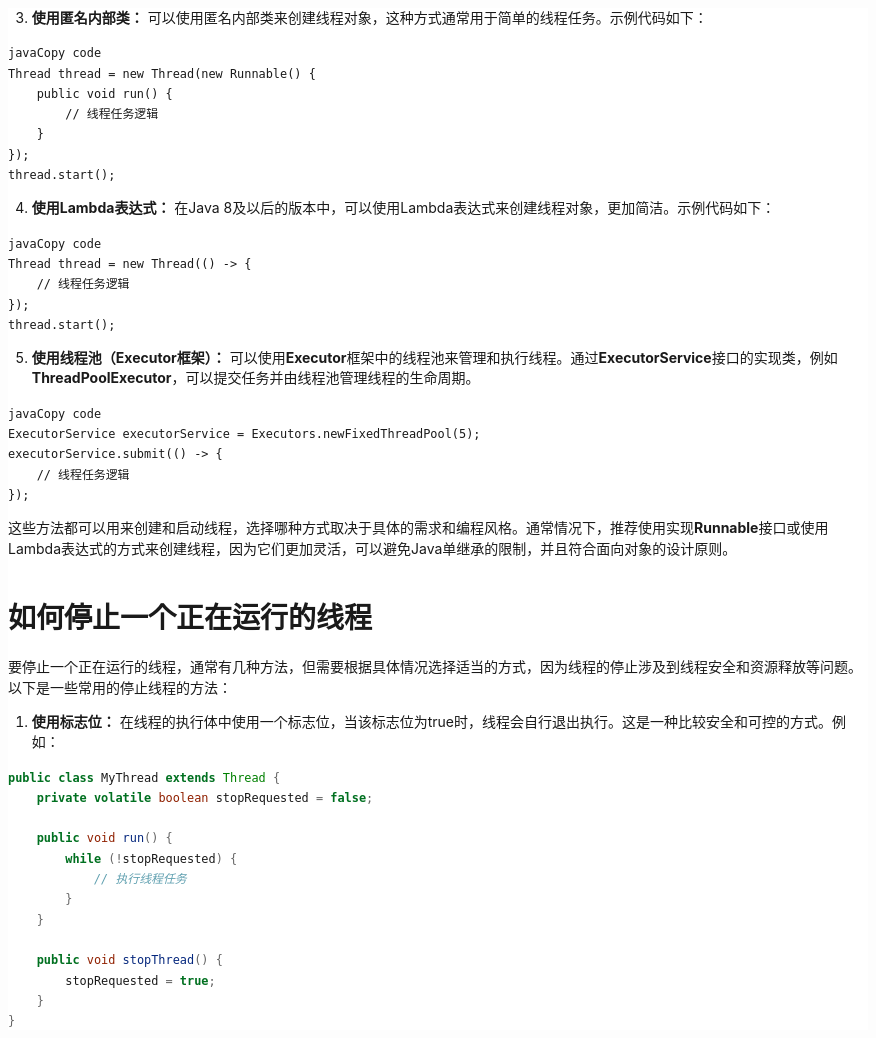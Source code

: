 3. **使用匿名内部类：** 可以使用匿名内部类来创建线程对象，这种方式通常用于简单的线程任务。示例代码如下：

```plain
javaCopy code
Thread thread = new Thread(new Runnable() {
    public void run() {
        // 线程任务逻辑
    }
});
thread.start();
```

4. **使用Lambda表达式：** 在Java 8及以后的版本中，可以使用Lambda表达式来创建线程对象，更加简洁。示例代码如下：

```plain
javaCopy code
Thread thread = new Thread(() -> {
    // 线程任务逻辑
});
thread.start();
```

5. **使用线程池（Executor框架）：** 可以使用**Executor**框架中的线程池来管理和执行线程。通过**ExecutorService**接口的实现类，例如**ThreadPoolExecutor**，可以提交任务并由线程池管理线程的生命周期。

```plain
javaCopy code
ExecutorService executorService = Executors.newFixedThreadPool(5);
executorService.submit(() -> {
    // 线程任务逻辑
});
```

这些方法都可以用来创建和启动线程，选择哪种方式取决于具体的需求和编程风格。通常情况下，推荐使用实现**Runnable**接口或使用Lambda表达式的方式来创建线程，因为它们更加灵活，可以避免Java单继承的限制，并且符合面向对象的设计原则。

# 如何停止一个正在运行的线程
要停止一个正在运行的线程，通常有几种方法，但需要根据具体情况选择适当的方式，因为线程的停止涉及到线程安全和资源释放等问题。以下是一些常用的停止线程的方法：

1. **使用标志位：** 在线程的执行体中使用一个标志位，当该标志位为true时，线程会自行退出执行。这是一种比较安全和可控的方式。例如：

```java
public class MyThread extends Thread {
    private volatile boolean stopRequested = false;

    public void run() {
        while (!stopRequested) {
            // 执行线程任务
        }
    }

    public void stopThread() {
        stopRequested = true;
    }
}
```
